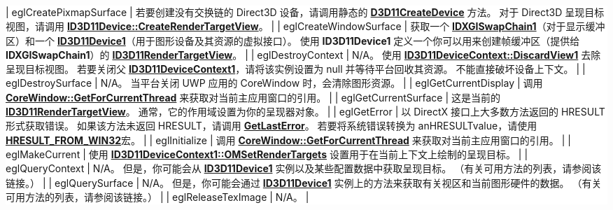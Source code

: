 | eglCreatePixmapSurface           | 若要创建没有交换链的 Direct3D 设备，请调用静态的 [**D3D11CreateDevice**](https://msdn.microsoft.com/library/windows/desktop/ff476082) 方法。 对于 Direct3D 呈现目标视图，请调用 [**ID3D11Device::CreateRenderTargetView**](https://msdn.microsoft.com/library/windows/desktop/ff476517)。                                                                                                                                                                                                                               |
| eglCreateWindowSurface           | 获取一个 [**IDXGISwapChain1**](https://msdn.microsoft.com/library/windows/desktop/hh404631)（对于显示缓冲区）和一个 [**ID3D11Device1**](https://msdn.microsoft.com/library/windows/desktop/hh404575)（用于图形设备及其资源的虚拟接口）。 使用 **ID3D11Device1** 定义一个你可以用来创建帧缓冲区（提供给 **IDXGISwapChain1**）的 [**ID3D11RenderTargetView**](https://msdn.microsoft.com/library/windows/desktop/ff476582)。                                                                                         |
| eglDestroyContext                | N/A。 使用 [**ID3D11DeviceContext::DiscardView1**](https://msdn.microsoft.com/library/windows/desktop/jj247573) 去除呈现目标视图。 若要关闭父 [**ID3D11DeviceContext1**](https://msdn.microsoft.com/library/windows/desktop/hh404598)，请将该实例设置为 null 并等待平台回收其资源。 不能直接破坏设备上下文。                                                                                                                                                |
| eglDestroySurface                | N/A。 当平台关闭 UWP 应用的 CoreWindow 时，会清除图形资源。                                                                                                                                                                                                                                                                                                                                                                                                 |
| eglGetCurrentDisplay             | 调用 [**CoreWindow::GetForCurrentThread**](https://msdn.microsoft.com/library/windows/apps/hh701589) 来获取对当前主应用窗口的引用。                                                                                                                                                                                                                                                                                                                                                         |
| eglGetCurrentSurface             | 这是当前的 [**ID3D11RenderTargetView**](https://msdn.microsoft.com/library/windows/desktop/ff476582)。 通常，它的作用域设置为你的呈现器对象。                                                                                                                                                                                                                                                                                                                                                         |
| eglGetError                      | 以 DirectX 接口上大多数方法返回的 HRESULT 形式获取错误。 如果该方法未返回 HRESULT，请调用 [**GetLastError**](https://msdn.microsoft.com/library/windows/desktop/ms679360)。 若要将系统错误转换为 anHRESULTvalue，请使用[**HRESULT\_FROM\_WIN32**](https://msdn.microsoft.com/library/windows/desktop/ms680746)宏。                                                                                                                                                                                                  |
| eglInitialize                    | 调用 [**CoreWindow::GetForCurrentThread**](https://msdn.microsoft.com/library/windows/apps/hh701589) 来获取对当前主应用窗口的引用。                                                                                                                                                                                                                                                                                                                                                         |
| eglMakeCurrent                   | 使用 [**ID3D11DeviceContext1::OMSetRenderTargets**](https://msdn.microsoft.com/library/windows/desktop/ff476464) 设置用于在当前上下文上绘制的呈现目标。                                                                                                                                                                                                                                                                                                                                  |
| eglQueryContext                  | N/A。 但是，你可能会从 [**ID3D11Device1**](https://msdn.microsoft.com/library/windows/desktop/hh404575) 实例以及某些配置数据中获取呈现目标。 （有关可用方法的列表，请参阅该链接。）                                                                                                                                                                                                                                                                                           |
| eglQuerySurface                  | N/A。 但是，你可能会通过 [**ID3D11Device1**](https://msdn.microsoft.com/library/windows/desktop/hh404575) 实例上的方法来获取有关视区和当前图形硬件的数据。 （有关可用方法的列表，请参阅该链接。）                                                                                                                                                                                                                                                                               |
| eglReleaseTexImage               | N/A。                                                                                                                                                                                                                                                                                                                                                                                                                                                                                            |